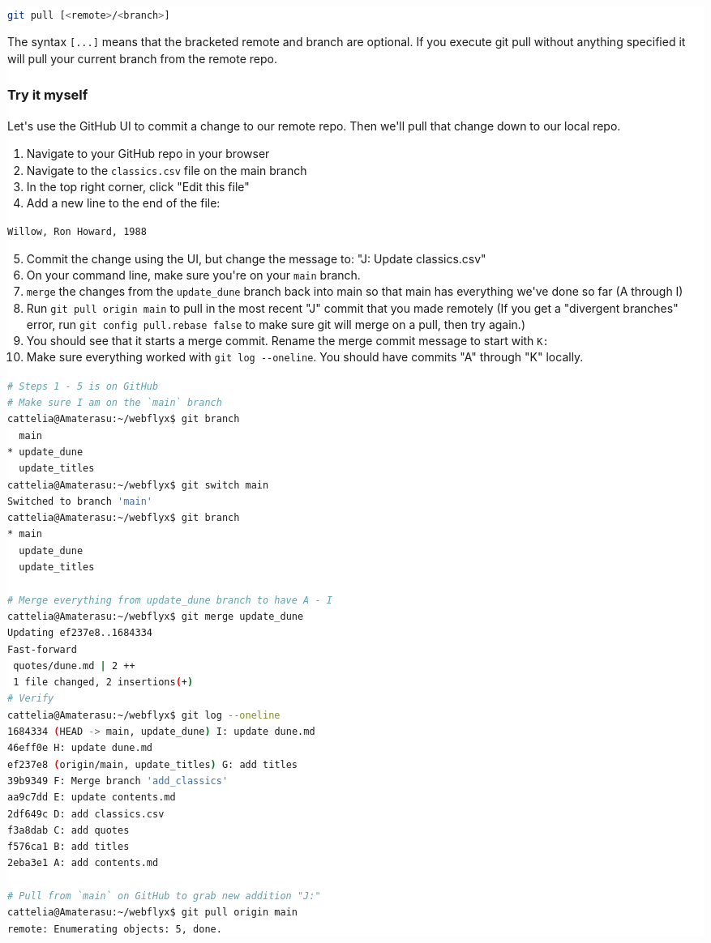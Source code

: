 ```bash
git pull [<remote>/<branch>]
```

The syntax `[...]` means that the bracketed remote and branch are optional. If you execute git pull without anything specified it will pull your current branch from the remote repo.

### Try it myself

Let's use the GitHub UI to commit a change to our remote repo. Then we'll pull that change down to our local repo.

1. Navigate to your GitHub repo in your browser
2. Navigate to the `classics.csv` file on the main branch
3. In the top right corner, click "Edit this file"
4. Add a new line to the end of the file:

```bash
Willow, Ron Howard, 1988
```

5. Commit the change using the UI, but change the message to: "J: Update classics.csv"
6. On your command line, make sure you're on your `main` branch.
7. `merge` the changes from the `update_dune` branch back into main so that main has everything we've done so far (A through I)
8. Run `git pull origin main` to pull in the most recent "J" commit that you made remotely (If you get a "divergent branches" error, run `git config pull.rebase false` to make sure git will merge on a pull, then try again.)
9. You should see that it starts a merge commit. Rename the merge commit message to start with `K:`
10. Make sure everything worked with `git log --oneline`. You should have commits "A" through "K" locally.

```bash
# Steps 1 - 5 is on GitHub
# Make sure I am on the `main` branch
cattelia@Amaterasu:~/webflyx$ git branch
  main
* update_dune
  update_titles
cattelia@Amaterasu:~/webflyx$ git switch main
Switched to branch 'main'
cattelia@Amaterasu:~/webflyx$ git branch
* main
  update_dune
  update_titles

# Merge everything from update_dune branch to have A - I
cattelia@Amaterasu:~/webflyx$ git merge update_dune
Updating ef237e8..1684334
Fast-forward
 quotes/dune.md | 2 ++
 1 file changed, 2 insertions(+)
# Verify
cattelia@Amaterasu:~/webflyx$ git log --oneline
1684334 (HEAD -> main, update_dune) I: update dune.md
46eff0e H: update dune.md
ef237e8 (origin/main, update_titles) G: add titles
39b9349 F: Merge branch 'add_classics'
aa9c7dd E: update contents.md
2df649c D: add classics.csv
f3a8dab C: add quotes
f576ca1 B: add titles
2eba3e1 A: add contents.md

# Pull from `main` on GitHub to grab new addition "J:"
cattelia@Amaterasu:~/webflyx$ git pull origin main
remote: Enumerating objects: 5, done.
```